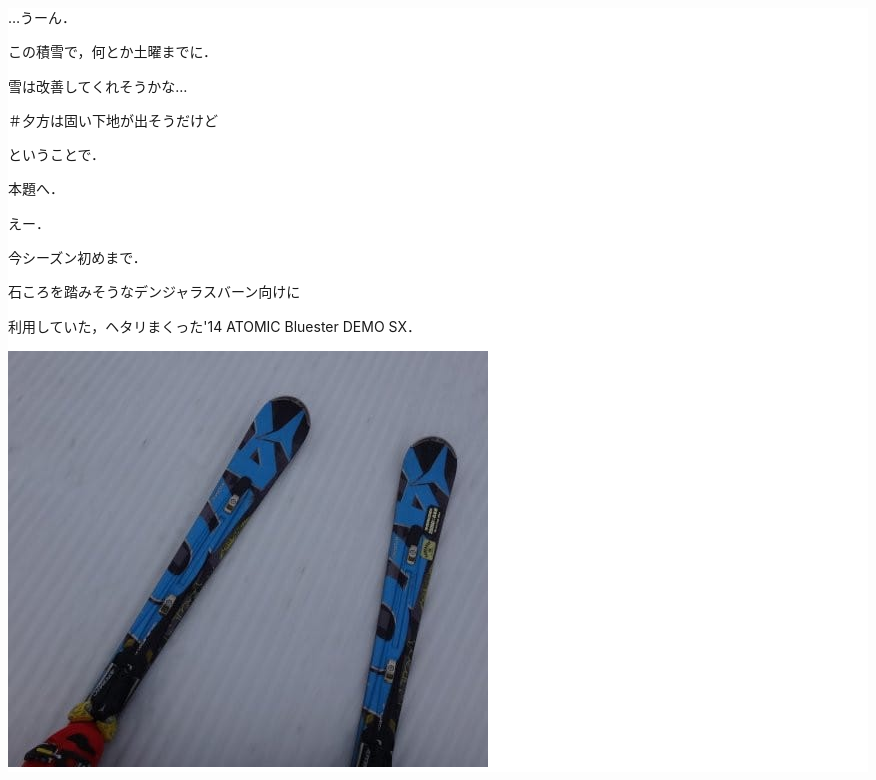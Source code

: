 …うーん．


この積雪で，何とか土曜までに．


雪は改善してくれそうかな…


＃夕方は固い下地が出そうだけど








ということで．


本題へ．





えー．


今シーズン初めまで．


石ころを踏みそうなデンジャラスバーン向けに


利用していた，ヘタリまくった'14 ATOMIC Bluester DEMO SX．




![ac7c4bacb12f24227af3ae75f76ae808.jpg](images/ac7c4bacb12f24227af3ae75f76ae808.jpg)


